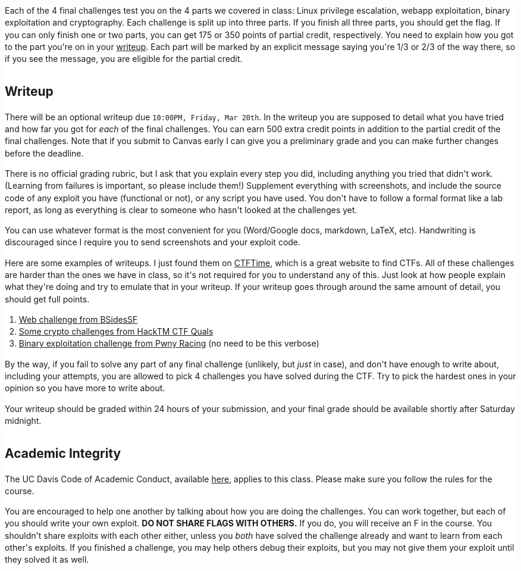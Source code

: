 Each of the 4 final challenges test you on the 4 parts we covered in class: Linux privilege escalation, webapp exploitation, binary exploitation and cryptography. Each challenge is split up into three parts. If you finish all three parts, you should get the flag. If you can only finish one or two parts, you can get 175 or 350 points of partial credit, respectively. You need to explain how you got to the part you're on in your [writeup](#writeup). Each part will be marked by an explicit message saying you're 1/3 or 2/3 of the way there, so if you see the message, you are eligible for the partial credit.

## Writeup
There will be an optional writeup due `10:00PM, Friday, Mar 20th`. In the writeup you are supposed to detail what you have tried and how far you got for _each_ of the final challenges. You can earn 500 extra credit points in addition to the partial credit of the final challenges. Note that if you submit to Canvas early I can give you a preliminary grade and you can make further changes before the deadline.

There is no official grading rubric, but I ask that you explain every step you did, including anything you tried that didn't work. (Learning from failures is important, so please include them!) Supplement everything with screenshots, and include the source code of any exploit you have (functional or not), or any script you have used. You don't have to follow a formal format like a lab report, as long as everything is clear to someone who hasn't looked at the challenges yet.

You can use whatever format is the most convenient for you (Word/Google docs, markdown, LaTeX, etc). Handwriting is discouraged since I require you to send screenshots and your exploit code.

Here are some examples of writeups. I just found them on [CTFTime](https://ctftime.org), which is a great website to find CTFs. All of these challenges are harder than the ones we have in class, so it's not required for you to understand any of this. Just look at how people explain what they're doing and try to emulate that in your writeup. If your writeup goes through around the same amount of detail, you should get full points.
1. [Web challenge from BSidesSF](https://medium.com/@ctfgudai/bsides-san-francisco-recipes-204-points-e1cd93fe9ef)
2. [Some crypto challenges from HackTM CTF Quals](https://www.0xkasper.com/articles/hacktm-ctf-2020-qualifiers-write-up)
3. [Binary exploitation challenge from Pwny Racing](https://rkevin.dev/blog/pwny-racing-community-challenge-7-writeup/) (no need to be this verbose)

By the way, if you fail to solve any part of any final challenge (unlikely, but _just_ in case), and don't have enough to write about, including your attempts, you are allowed to pick 4 challenges you have solved during the CTF. Try to pick the hardest ones in your opinion so you have more to write about.

Your writeup should be graded within 24 hours of your submission, and your final grade should be available shortly after Saturday midnight.

## Academic Integrity

The UC Davis Code of Academic Conduct, available [here](http://sja.ucdavis.edu/files/cac.pdf), applies to this class. Please make sure you follow the rules for the course.

You are encouraged to help one another by talking about how you are doing the challenges. You can work together, but each of you should write your own exploit. **DO NOT SHARE FLAGS WITH OTHERS.** If you do, you will receive an F in the course. You shouldn't share exploits with each other either, unless you _both_ have solved the challenge already and want to learn from each other's exploits. If you finished a challenge, you may help others debug their exploits, but you may not give them your exploit until they solved it as well.
